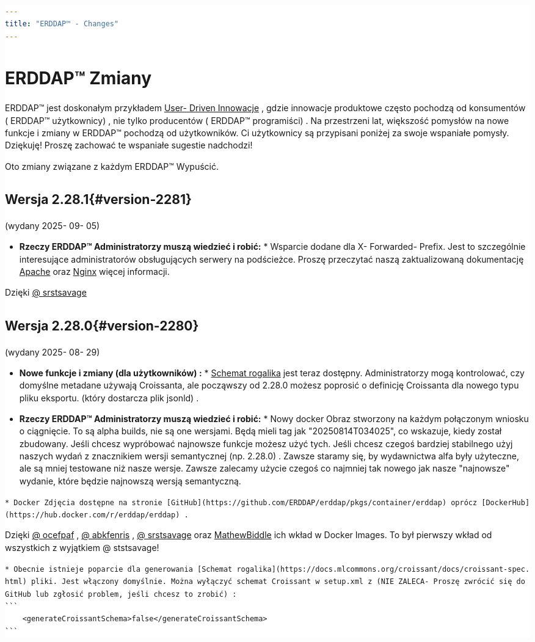```yaml
---
title: "ERDDAP™ - Changes"
---
```

#  ERDDAP™ Zmiany

 ERDDAP™ jest doskonałym przykładem [User- Driven Innowacje](https://en.wikipedia.org/wiki/User_innovation) , gdzie innowacje produktowe często pochodzą od konsumentów ( ERDDAP™ użytkownicy) , nie tylko producentów ( ERDDAP™ programiści) . Na przestrzeni lat, większość pomysłów na nowe funkcje i zmiany w ERDDAP™ pochodzą od użytkowników. Ci użytkownicy są przypisani poniżej za swoje wspaniałe pomysły. Dziękuję&#33; Proszę zachować te wspaniałe sugestie nadchodzi&#33;

Oto zmiany związane z każdym ERDDAP™ Wypuścić.

## Wersja 2.28.1{#version-2281} 
 (wydany 2025- 09- 05) 

*    **Rzeczy ERDDAP™ Administratorzy muszą wiedzieć i robić:** 
    * Wsparcie dodane dla X- Forwarded- Prefix. Jest to szczególnie interesujące administratorów obsługujących serwery na podścieżce. Proszę przeczytać naszą zaktualizowaną dokumentację [Apache](/docs/server-admin/deploy-install#apache) oraz [Nginx](/docs/server-admin/deploy-install#nginx) więcej informacji.

Dzięki [@ srstsavage](https://github.com/srstsavage) 

## Wersja 2.28.0{#version-2280} 
 (wydany 2025- 08- 29) 

*    **Nowe funkcje i zmiany (dla użytkowników) :** 
    *    [Schemat rogalika](https://docs.mlcommons.org/croissant/docs/croissant-spec.html) jest teraz dostępny. Administratorzy mogą kontrolować, czy domyślne metadane używają Croissanta, ale począwszy od 2.28.0 możesz poprosić o definicję Croissanta dla nowego typu pliku eksportu. (który dostarcza plik jsonld) .

*    **Rzeczy ERDDAP™ Administratorzy muszą wiedzieć i robić:** 
    * Nowy docker Obraz stworzony na każdym połączonym wniosku o ciągnięcie. To są alpha builds, nie są one wersjami. Będą mieli tag jak "20250814T034025", co wskazuje, kiedy został zbudowany. Jeśli chcesz wypróbować najnowsze funkcje możesz użyć tych. Jeśli chcesz czegoś bardziej stabilnego użyj naszych wydań z znacznikiem wersji semantycznej (np. 2.28.0) . Zawsze staramy się, by wydawnictwa alfa były użyteczne, ale są mniej testowane niż nasze wersje. Zawsze zalecamy użycie czegoś co najmniej tak nowego jak nasze "najnowsze" wydanie, które będzie najnowszą wersją semantyczną.

    * Docker Zdjęcia dostępne na stronie [GitHub](https://github.com/ERDDAP/erddap/pkgs/container/erddap) oprócz [DockerHub](https://hub.docker.com/r/erddap/erddap) .

Dzięki [@ ocefpaf](https://github.com/ocefpaf) , [@ abkfenris](https://github.com/abkfenris) , [@ srstsavage](https://github.com/srstsavage) oraz [MathewBiddle](https://github.com/MathewBiddle) ich wkład w Docker Images. To był pierwszy wkład od wszystkich z wyjątkiem @ ststsavage&#33;
    
    * Obecnie istnieje poparcie dla generowania [Schemat rogalika](https://docs.mlcommons.org/croissant/docs/croissant-spec.html) pliki. Jest włączony domyślnie. Można wyłączyć schemat Croissant w setup.xml z (NIE ZALECA- Proszę zwrócić się do GitHub lub zgłosić problem, jeśli chcesz to zrobić) :
    ```
        <generateCroissantSchema>false</generateCroissantSchema>
    ```
